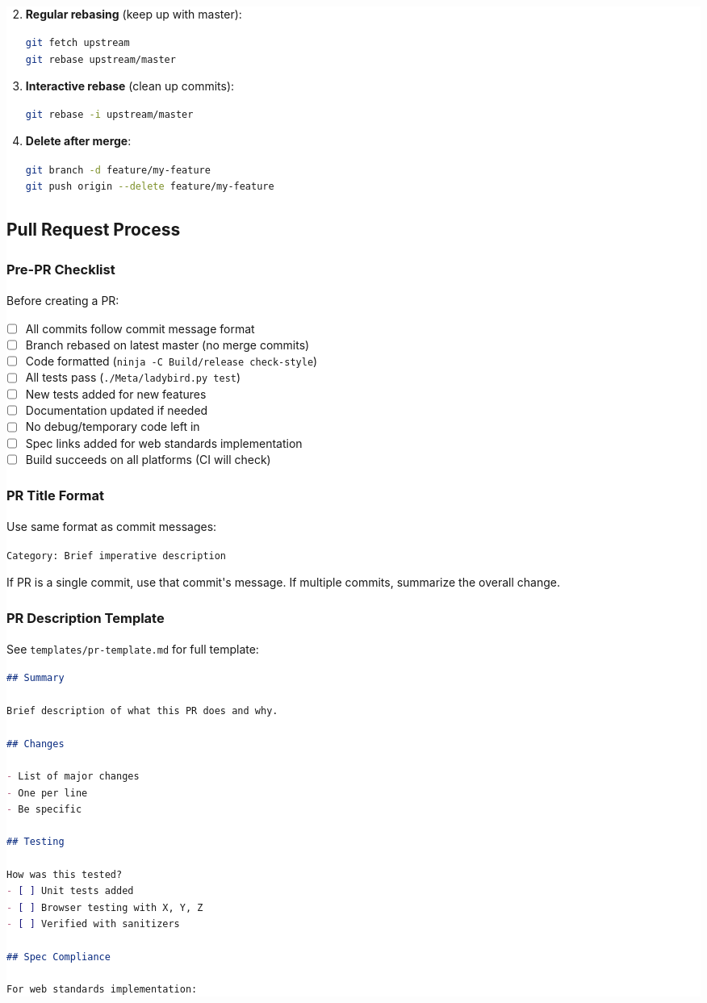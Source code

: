 2. **Regular rebasing** (keep up with master):
   ```bash
   git fetch upstream
   git rebase upstream/master
   ```

3. **Interactive rebase** (clean up commits):
   ```bash
   git rebase -i upstream/master
   ```

4. **Delete after merge**:
   ```bash
   git branch -d feature/my-feature
   git push origin --delete feature/my-feature
   ```

## Pull Request Process

### Pre-PR Checklist

Before creating a PR:

- [ ] All commits follow commit message format
- [ ] Branch rebased on latest master (no merge commits)
- [ ] Code formatted (`ninja -C Build/release check-style`)
- [ ] All tests pass (`./Meta/ladybird.py test`)
- [ ] New tests added for new features
- [ ] Documentation updated if needed
- [ ] No debug/temporary code left in
- [ ] Spec links added for web standards implementation
- [ ] Build succeeds on all platforms (CI will check)

### PR Title Format

Use same format as commit messages:
```
Category: Brief imperative description
```

If PR is a single commit, use that commit's message.
If multiple commits, summarize the overall change.

### PR Description Template

See `templates/pr-template.md` for full template:

```markdown
## Summary

Brief description of what this PR does and why.

## Changes

- List of major changes
- One per line
- Be specific

## Testing

How was this tested?
- [ ] Unit tests added
- [ ] Browser testing with X, Y, Z
- [ ] Verified with sanitizers

## Spec Compliance

For web standards implementation:
```